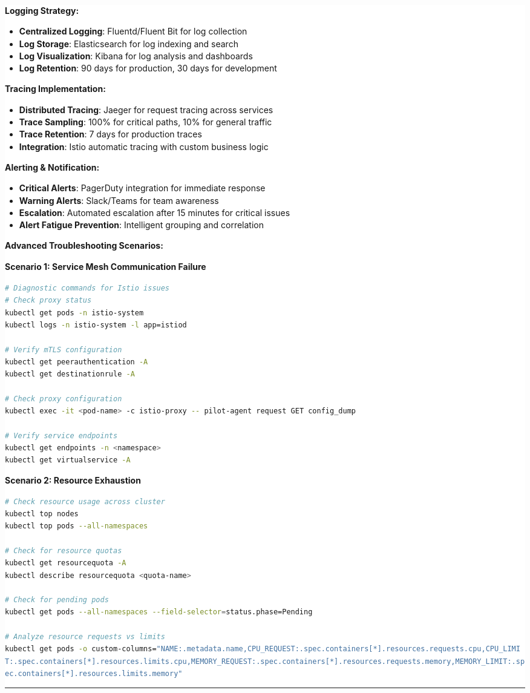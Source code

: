 **Logging Strategy:**
- **Centralized Logging**: Fluentd/Fluent Bit for log collection
- **Log Storage**: Elasticsearch for log indexing and search
- **Log Visualization**: Kibana for log analysis and dashboards
- **Log Retention**: 90 days for production, 30 days for development

**Tracing Implementation:**
- **Distributed Tracing**: Jaeger for request tracing across services
- **Trace Sampling**: 100% for critical paths, 10% for general traffic
- **Trace Retention**: 7 days for production traces
- **Integration**: Istio automatic tracing with custom business logic

**Alerting & Notification:**
- **Critical Alerts**: PagerDuty integration for immediate response
- **Warning Alerts**: Slack/Teams for team awareness
- **Escalation**: Automated escalation after 15 minutes for critical issues
- **Alert Fatigue Prevention**: Intelligent grouping and correlation

**Advanced Troubleshooting Scenarios:**

**Scenario 1: Service Mesh Communication Failure**
```bash
# Diagnostic commands for Istio issues
# Check proxy status
kubectl get pods -n istio-system
kubectl logs -n istio-system -l app=istiod

# Verify mTLS configuration
kubectl get peerauthentication -A
kubectl get destinationrule -A

# Check proxy configuration
kubectl exec -it <pod-name> -c istio-proxy -- pilot-agent request GET config_dump

# Verify service endpoints
kubectl get endpoints -n <namespace>
kubectl get virtualservice -A
```

**Scenario 2: Resource Exhaustion**
```bash
# Check resource usage across cluster
kubectl top nodes
kubectl top pods --all-namespaces

# Check for resource quotas
kubectl get resourcequota -A
kubectl describe resourcequota <quota-name>

# Check for pending pods
kubectl get pods --all-namespaces --field-selector=status.phase=Pending

# Analyze resource requests vs limits
kubectl get pods -o custom-columns="NAME:.metadata.name,CPU_REQUEST:.spec.containers[*].resources.requests.cpu,CPU_LIMIT:.spec.containers[*].resources.limits.cpu,MEMORY_REQUEST:.spec.containers[*].resources.requests.memory,MEMORY_LIMIT:.spec.containers[*].resources.limits.memory"
```

---